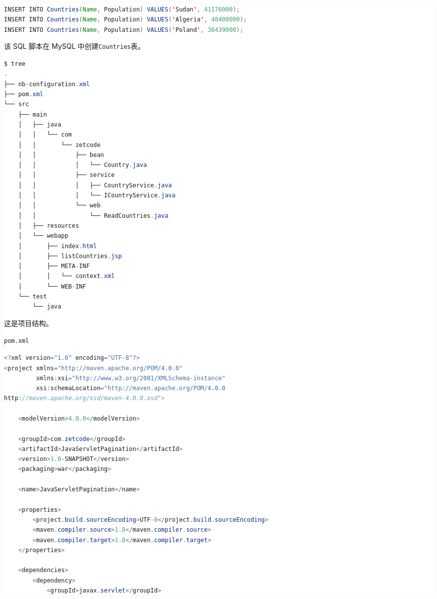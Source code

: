 ```java
INSERT INTO Countries(Name, Population) VALUES('Sudan', 41176000);
INSERT INTO Countries(Name, Population) VALUES('Algeria', 40400000);
INSERT INTO Countries(Name, Population) VALUES('Poland', 38439000);

```

该 SQL 脚本在 MySQL 中创建`Countries`表。

```java
$ tree
.
├── nb-configuration.xml
├── pom.xml
└── src
    ├── main
    │   ├── java
    │   │   └── com
    │   │       └── zetcode
    │   │           ├── bean
    │   │           │   └── Country.java
    │   │           ├── service
    │   │           │   ├── CountryService.java
    │   │           │   └── ICountryService.java
    │   │           └── web
    │   │               └── ReadCountries.java
    │   ├── resources
    │   └── webapp
    │       ├── index.html
    │       ├── listCountries.jsp
    │       ├── META-INF
    │       │   └── context.xml
    │       └── WEB-INF
    └── test
        └── java

```

这是项目结构。

`pom.xml`

```java
<?xml version="1.0" encoding="UTF-8"?>
<project xmlns="http://maven.apache.org/POM/4.0.0" 
         xmlns:xsi="http://www.w3.org/2001/XMLSchema-instance" 
         xsi:schemaLocation="http://maven.apache.org/POM/4.0.0 
http://maven.apache.org/xsd/maven-4.0.0.xsd">

    <modelVersion>4.0.0</modelVersion>

    <groupId>com.zetcode</groupId>
    <artifactId>JavaServletPagination</artifactId>
    <version>1.0-SNAPSHOT</version>
    <packaging>war</packaging>

    <name>JavaServletPagination</name>

    <properties>
        <project.build.sourceEncoding>UTF-8</project.build.sourceEncoding>
        <maven.compiler.source>1.8</maven.compiler.source>
        <maven.compiler.target>1.8</maven.compiler.target>
    </properties>

    <dependencies>
        <dependency>
            <groupId>javax.servlet</groupId>
```